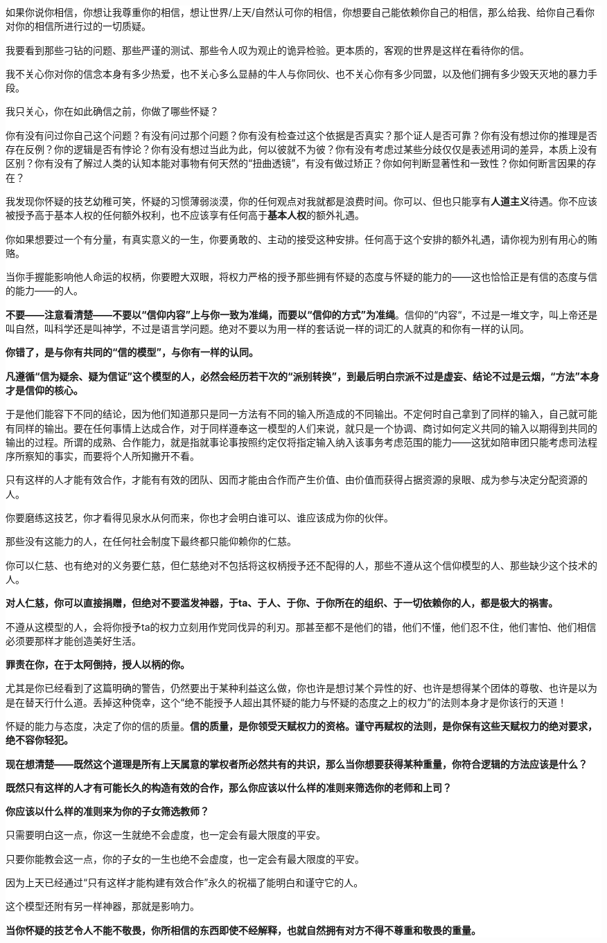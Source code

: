 如果你说你相信，你想让我尊重你的相信，想让世界/上天/自然认可你的相信，你想要自己能依赖你自己的相信，那么给我、给你自己看你对你的相信所进行过的一切质疑。

我要看到那些刁钻的问题、那些严谨的测试、那些令人叹为观止的诡异检验。更本质的，客观的世界是这样在看待你的信。

我不关心你对你的信念本身有多少热爱，也不关心多么显赫的牛人与你同伙、也不关心你有多少同盟，以及他们拥有多少毁天灭地的暴力手段。

我只关心，你在如此确信之前，你做了哪些怀疑？

你有没有问过你自己这个问题？有没有问过那个问题？你有没有检查过这个依据是否真实？那个证人是否可靠？你有没有想过你的推理是否存在反例？你的逻辑是否有悖论？你有没有想过当此为此，何以彼就不为彼？你有没有考虑过某些分歧仅仅是表述用词的差异，本质上没有区别？你有没有了解过人类的认知本能对事物有何天然的“扭曲透镜”，有没有做过矫正？你如何判断显著性和一致性？你如何断言因果的存在？

我发现你怀疑的技艺幼稚可笑，怀疑的习惯薄弱淡漠，你的任何观点对我就都是浪费时间。你可以、但也只能享有**人道主义**待遇。你不应该被授予高于基本人权的任何额外权利，也不应该享有任何高于**基本人权**的额外礼遇。

你如果想要过一个有分量，有真实意义的一生，你要勇敢的、主动的接受这种安排。任何高于这个安排的额外礼遇，请你视为别有用心的贿赂。

当你手握能影响他人命运的权柄，你要瞪大双眼，将权力严格的授予那些拥有怀疑的态度与怀疑的能力的——这也恰恰正是有信的态度与信的能力——的人。

**不要——注意看清楚——不要以“信仰内容”上与你一致为准绳，而要以“信仰的方式”为准绳**。信仰的“内容“，不过是一堆文字，叫上帝还是叫自然，叫科学还是叫神学，不过是语言学问题。绝对不要以为用一样的套话说一样的词汇的人就真的和你有一样的认同。

**你错了，是与你有共同的“信的模型”，与你有一样的认同。**

**凡遵循“信为疑余、疑为信证”这个模型的人，必然会经历若干次的“派别转换”，到最后明白宗派不过是虚妄、结论不过是云烟，“方法”本身才是信仰的核心。**

于是他们能容下不同的结论，因为他们知道那只是同一方法有不同的输入所造成的不同输出。不定何时自己拿到了同样的输入，自己就可能有同样的输出。要在任何事情上达成合作，对于同样遵奉这一模型的人们来说，就只是一个协调、商讨如何定义共同的输入以期得到共同的输出的过程。所谓的成熟、合作能力，就是指就事论事按照约定仅将指定输入纳入该事务考虑范围的能力——这犹如陪审团只能考虑司法程序所察知的事实，而要将个人所知撇开不看。

只有这样的人才能有效合作，才能有有效的团队、因而才能由合作而产生价值、由价值而获得占据资源的泉眼、成为参与决定分配资源的人。

你要磨练这技艺，你才看得见泉水从何而来，你也才会明白谁可以、谁应该成为你的伙伴。

那些没有这能力的人，在任何社会制度下最终都只能仰赖你的仁慈。

你可以仁慈、也有绝对的义务要仁慈，但仁慈绝对不包括将这权柄授予还不配得的人，那些不遵从这个信仰模型的人、那些缺少这个技术的人。

**对人仁慈，你可以直接捐赠，但绝对不要滥发神器，于ta、于人、于你、于你所在的组织、于一切依赖你的人，都是极大的祸害。**

不遵从这模型的人，会将你授予ta的权力立刻用作党同伐异的利刃。那甚至都不是他们的错，他们不懂，他们忍不住，他们害怕、他们相信必须要那样才能创造美好生活。

**罪责在你，在于太阿倒持，授人以柄的你。**

尤其是你已经看到了这篇明确的警告，仍然要出于某种利益这么做，你也许是想讨某个异性的好、也许是想得某个团体的尊敬、也许是以为是在替天行什么道。丢掉这种侥幸，这个“绝不能授予人超出其怀疑的能力与怀疑的态度之上的权力”的法则本身才是你该行的天道！

怀疑的能力与态度，决定了你的信的质量。**信的质量，是你领受天赋权力的资格。谨守再赋权的法则，是你保有这些天赋权力的绝对要求，绝不容你轻犯。**

**现在想清楚——既然这个道理是所有上天属意的掌权者所必然共有的共识，那么当你想要获得某种重量，你符合逻辑的方法应该是什么？**

**既然只有这样的人才有可能长久的构造有效的合作，那么你应该以什么样的准则来筛选你的老师和上司？**

**你应该以什么样的准则来为你的子女筛选教师？**

只需要明白这一点，你这一生就绝不会虚度，也一定会有最大限度的平安。

只要你能教会这一点，你的子女的一生也绝不会虚度，也一定会有最大限度的平安。

因为上天已经通过“只有这样才能构建有效合作”永久的祝福了能明白和谨守它的人。

这个模型还附有另一样神器，那就是影响力。

**当你怀疑的技艺令人不能不敬畏，你所相信的东西即使不经解释，也就自然拥有对方不得不尊重和敬畏的重量。**
